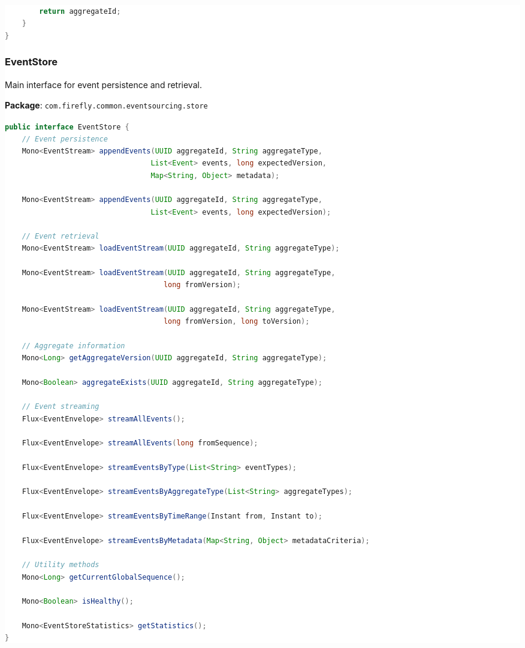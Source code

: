 ```java
        return aggregateId;
    }
}
```

### EventStore

Main interface for event persistence and retrieval.

**Package**: `com.firefly.common.eventsourcing.store`

```java
public interface EventStore {
    // Event persistence
    Mono<EventStream> appendEvents(UUID aggregateId, String aggregateType, 
                                  List<Event> events, long expectedVersion, 
                                  Map<String, Object> metadata);
    
    Mono<EventStream> appendEvents(UUID aggregateId, String aggregateType,
                                  List<Event> events, long expectedVersion);
    
    // Event retrieval
    Mono<EventStream> loadEventStream(UUID aggregateId, String aggregateType);
    
    Mono<EventStream> loadEventStream(UUID aggregateId, String aggregateType, 
                                     long fromVersion);
    
    Mono<EventStream> loadEventStream(UUID aggregateId, String aggregateType,
                                     long fromVersion, long toVersion);
    
    // Aggregate information
    Mono<Long> getAggregateVersion(UUID aggregateId, String aggregateType);
    
    Mono<Boolean> aggregateExists(UUID aggregateId, String aggregateType);
    
    // Event streaming
    Flux<EventEnvelope> streamAllEvents();
    
    Flux<EventEnvelope> streamAllEvents(long fromSequence);
    
    Flux<EventEnvelope> streamEventsByType(List<String> eventTypes);
    
    Flux<EventEnvelope> streamEventsByAggregateType(List<String> aggregateTypes);
    
    Flux<EventEnvelope> streamEventsByTimeRange(Instant from, Instant to);
    
    Flux<EventEnvelope> streamEventsByMetadata(Map<String, Object> metadataCriteria);
    
    // Utility methods
    Mono<Long> getCurrentGlobalSequence();
    
    Mono<Boolean> isHealthy();
    
    Mono<EventStoreStatistics> getStatistics();
}
```
